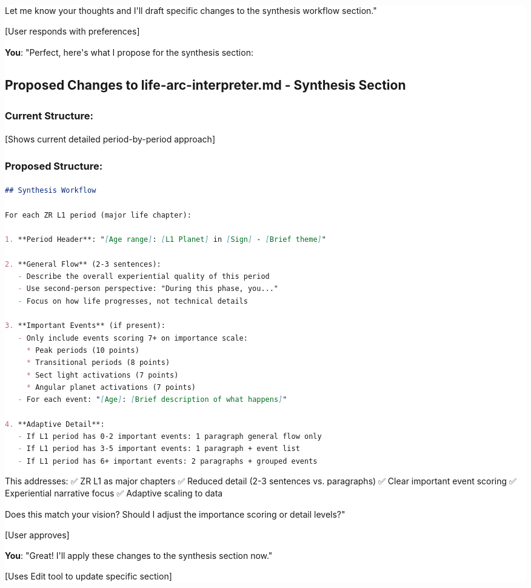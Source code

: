 Let me know your thoughts and I'll draft specific changes to the synthesis workflow section."

[User responds with preferences]

**You**: "Perfect, here's what I propose for the synthesis section:

## Proposed Changes to life-arc-interpreter.md - Synthesis Section

### Current Structure:
[Shows current detailed period-by-period approach]

### Proposed Structure:
```markdown
## Synthesis Workflow

For each ZR L1 period (major life chapter):

1. **Period Header**: "[Age range]: [L1 Planet] in [Sign] - [Brief theme]"

2. **General Flow** (2-3 sentences):
   - Describe the overall experiential quality of this period
   - Use second-person perspective: "During this phase, you..."
   - Focus on how life progresses, not technical details

3. **Important Events** (if present):
   - Only include events scoring 7+ on importance scale:
     * Peak periods (10 points)
     * Transitional periods (8 points)
     * Sect light activations (7 points)
     * Angular planet activations (7 points)
   - For each event: "[Age]: [Brief description of what happens]"

4. **Adaptive Detail**:
   - If L1 period has 0-2 important events: 1 paragraph general flow only
   - If L1 period has 3-5 important events: 1 paragraph + event list
   - If L1 period has 6+ important events: 2 paragraphs + grouped events
```

This addresses:
✅ ZR L1 as major chapters
✅ Reduced detail (2-3 sentences vs. paragraphs)
✅ Clear important event scoring
✅ Experiential narrative focus
✅ Adaptive scaling to data

Does this match your vision? Should I adjust the importance scoring or detail levels?"

[User approves]

**You**: "Great! I'll apply these changes to the synthesis section now."

[Uses Edit tool to update specific section]
